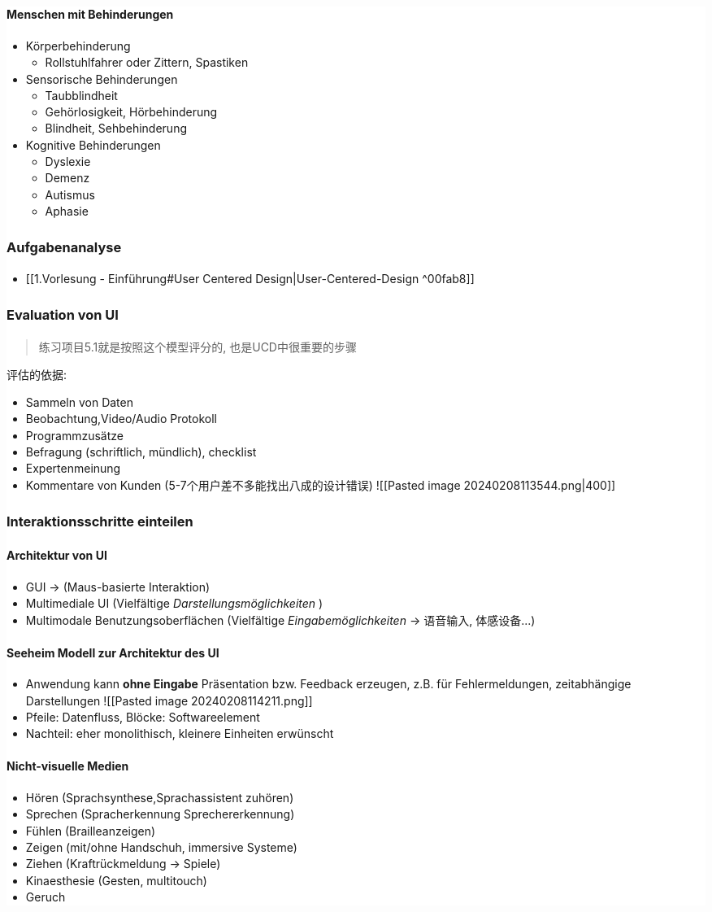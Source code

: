 #### Menschen mit Behinderungen
- Körperbehinderung
	- Rollstuhlfahrer oder Zittern, Spastiken
- Sensorische Behinderungen
	- Taubblindheit
	- Gehörlosigkeit, Hörbehinderung
	- Blindheit, Sehbehinderung
- Kognitive Behinderungen
	- Dyslexie
	- Demenz
	- Autismus
	- Aphasie
### Aufgabenanalyse
- [[1.Vorlesung - Einführung#User Centered Design|User-Centered-Design ^00fab8]]

### Evaluation von UI
> 练习项目5.1就是按照这个模型评分的, 也是UCD中很重要的步骤
> 
评估的依据:
- Sammeln von Daten
- Beobachtung,Video/Audio Protokoll
- Programmzusätze
- Befragung (schriftlich, mündlich), checklist
- Expertenmeinung 
- Kommentare von Kunden (5-7个用户差不多能找出八成的设计错误)
![[Pasted image 20240208113544.png|400]]
### Interaktionsschritte einteilen

#### Architektur von UI
- GUI -> (Maus-basierte Interaktion)
- Multimediale UI (Vielfältige *Darstellungsmöglichkeiten* )
- Multimodale Benutzungsoberflächen (Vielfältige *Eingabemöglichkeiten* -> 语音输入, 体感设备...)
#### Seeheim Modell zur Architektur des UI
- Anwendung kann **ohne Eingabe** Präsentation bzw. Feedback erzeugen, z.B. für Fehlermeldungen, zeitabhängige Darstellungen
![[Pasted image 20240208114211.png]]
- Pfeile: Datenfluss, Blöcke: Softwareelement
- Nachteil: eher monolithisch, kleinere Einheiten erwünscht
#### Nicht-visuelle Medien

- Hören (Sprachsynthese,Sprachassistent zuhören)
- Sprechen (Spracherkennung Sprechererkennung)
- Fühlen (Brailleanzeigen)
- Zeigen (mit/ohne Handschuh, immersive Systeme)
- Ziehen (Kraftrückmeldung -> Spiele)
- Kinaesthesie (Gesten, multitouch)
- Geruch
